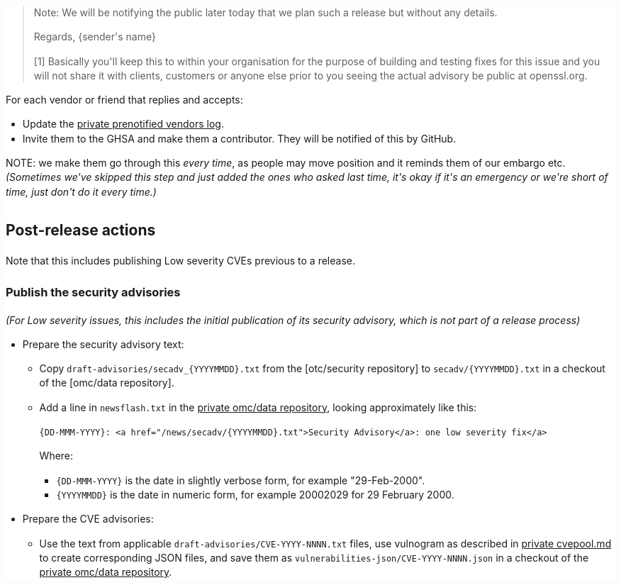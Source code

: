 >
> Note: We will be notifying the public later today that we plan such a
> release but without any details.
>
> Regards, {sender's name}
>
> [1] Basically you'll keep this to within your organisation for the purpose
>     of building and testing fixes for this issue and you will not share it
>     with clients, customers or anyone else prior to you seeing the actual
>     advisory be public at openssl.org.
> ```

For each vendor or friend that replies and accepts:

-   Update the [private prenotified vendors log].
-   Invite them to the GHSA and make them a contributor.  They will be
    notified of this by GitHub.

NOTE: we make them go through this *every time*, as people may move position
and it reminds them of our embargo etc.
*(Sometimes we've skipped this step and just added the ones who asked last
time, it's okay if it's an emergency or we're short of time, just don't do
it every time.)*

## Post-release actions

Note that this includes publishing Low severity CVEs previous to a release.

### Publish the security advisories

*(For Low severity issues, this includes the initial publication of its
security advisory, which is not part of a release process)*

-   Prepare the security advisory text:

    -   Copy `draft-advisories/secadv_{YYYYMMDD}.txt` from the [otc/security
        repository] to `secadv/{YYYYMMDD}.txt` in a checkout of the [omc/data
        repository].
    -   Add a line in `newsflash.txt` in the [private omc/data repository],
        looking approximately like this:

        ```
        {DD-MMM-YYYY}: <a href="/news/secadv/{YYYYMMDD}.txt">Security Advisory</a>: one low severity fix</a>
        ```

        Where:

        -   `{DD-MMM-YYYY}` is the date in slightly verbose form, for
            example "29-Feb-2000".
        -   `{YYYYMMDD}` is the date in numeric form, for example 20002029
            for 29 February 2000.

-   Prepare the CVE advisories:

    -   Use the text from applicable `draft-advisories/CVE-YYYY-NNNN.txt`
        files, use vulnogram as described in [private cvepool.md] to create
        corresponding JSON files, and save them as
        `vulnerabilities-json/CVE-YYYY-NNNN.json` in a checkout of the
        [private omc/data repository].


[public openssl/openssl repository]: https://github.com/openssl/openssl
[Security Policy]: https://www.openssl.org/policies/general/security-policy.html
[GitHub Security Advisory]: https://docs.github.com/en/code-security/security-advisories/repository-security-advisories/about-repository-security-advisories
[HOWTO-make-a-release.md]: ./HOWTO-make-a-release.md
[Write an early advisory text]: #write-an-early-advisory-text
[Write a security advisory text]: #write-a-security-advisory-text
[Publish the security advisories]: #publish-the-security-advisories
[Special handling of support customers]: #special-handling-of-support-customers
[Special handling of vendors]: #special-handling-of-vendors
[private otc/security repository]: https://github.openssl.org/otc/security
[private openssl/security repository]: https://github.openssl.org/openssl/security
[private openssl/premium repository]: https://github.openssl.org/openssl/premium
[private openssl/openssl repository]: https://github.openssl.org/openssl/openssl
[private omc/data repository]: https://github.openssl.org/omc/data
[private cvepool.md]: https://github.openssl.org/otc/security/cvepool.md
[private prenotified vendors log]: https://github.openssl.org/otc/security/prenotified-vendors.md
